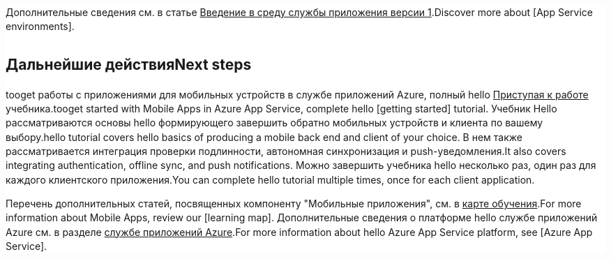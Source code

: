   <span data-ttu-id="70b1e-142">Дополнительные сведения см. в статье [Введение в среду службы приложения версии 1].</span><span class="sxs-lookup"><span data-stu-id="70b1e-142">Discover more about [App Service environments].</span></span>

## <a name="next-steps"></a><span data-ttu-id="70b1e-143">Дальнейшие действия</span><span class="sxs-lookup"><span data-stu-id="70b1e-143">Next steps</span></span>

<span data-ttu-id="70b1e-144">tooget работы с приложениями для мобильных устройств в службе приложений Azure, полный hello [Приступая к работе] учебника.</span><span class="sxs-lookup"><span data-stu-id="70b1e-144">tooget started with Mobile Apps in Azure App Service, complete hello [getting started] tutorial.</span></span> <span data-ttu-id="70b1e-145">Учебник Hello рассматриваются основы hello формирующего завершить обратно мобильных устройств и клиента по вашему выбору.</span><span class="sxs-lookup"><span data-stu-id="70b1e-145">hello tutorial covers hello basics of producing a mobile back end and client of your choice.</span></span> <span data-ttu-id="70b1e-146">В нем также рассматривается интеграция проверки подлинности, автономная синхронизация и push-уведомления.</span><span class="sxs-lookup"><span data-stu-id="70b1e-146">It also covers integrating authentication, offline sync, and push notifications.</span></span> <span data-ttu-id="70b1e-147">Можно завершить учебника hello несколько раз, один раз для каждого клиентского приложения.</span><span class="sxs-lookup"><span data-stu-id="70b1e-147">You can complete hello tutorial multiple times, once for each client application.</span></span>

<span data-ttu-id="70b1e-148">Перечень дополнительных статей, посвященных компоненту "Мобильные приложения", см. в [карте обучения].</span><span class="sxs-lookup"><span data-stu-id="70b1e-148">For more information about Mobile Apps, review our [learning map].</span></span>
<span data-ttu-id="70b1e-149">Дополнительные сведения о платформе hello службе приложений Azure см. в разделе [службе приложений Azure].</span><span class="sxs-lookup"><span data-stu-id="70b1e-149">For more information about hello Azure App Service platform, see [Azure App Service].</span></span>


[Migrate your mobile service tooApp Service]: app-service-mobile-migrating-from-mobile-services.md
[службе приложений Azure]: ../app-service/app-service-value-prop-what-is.md
[Приступая к работе]: app-service-mobile-ios-get-started.md
[хранилище таблиц Azure]:../cosmos-db/table-storage-how-to-use-dotnet.md
[Azure Cosmos DB]: ../cosmos-db/documentdb-get-started.md
[Проверка подлинности и авторизация в мобильных приложениях Azure]: ./app-service-mobile-auth.md
[Автономная синхронизация данных в мобильных приложениях Azure]: ./app-service-mobile-offline-data-sync.md
[Концентраторы уведомлений Azure]: ../notification-hubs/notification-hubs-push-notification-overview.md
[iOS]: ./app-service-mobile-ios-how-to-use-client-library.md
[Android]: ./app-service-mobile-android-how-to-use-client-library.md
[Windows]: ./app-service-mobile-dotnet-how-to-use-client-library.md
[Xamarin.iOS и Xamarin.Android]: ./app-service-mobile-dotnet-how-to-use-client-library.md
[Xamarin.Forms]: ./app-service-mobile-xamarin-forms-get-started.md
[Apache Cordova]: ./app-service-mobile-cordova-how-to-use-client-library.md
[Увеличение масштаба приложения в Azure]: ../app-service-web/web-sites-scale.md
[Настройка промежуточных сред для веб-приложений в службе приложений Azure]: ../app-service-web/web-sites-staged-publishing.md
[Развертывание приложения в службе приложений Azure]: ../app-service-web/web-sites-deploy.md
[Доступ к локальным ресурсам с помощью гибридных подключений в службе приложений Azure]: ../app-service-web/web-sites-hybrid-connection-get-started.md
[Интеграция приложения с виртуальной сетью Azure]: ../app-service-web/web-sites-integrate-with-vnet.md
[Сведения о конфигурации сети для сред службы приложений с ExpressRoute]: ../app-service-web/app-service-app-service-environment-network-configuration-expressroute.md
[Введение в среду службы приложения версии 1]: ../app-service-web/app-service-app-service-environment-intro.md
[карте обучения]: https://azure.microsoft.com/en-us/documentation/learning-paths/appservice-mobileapps/
